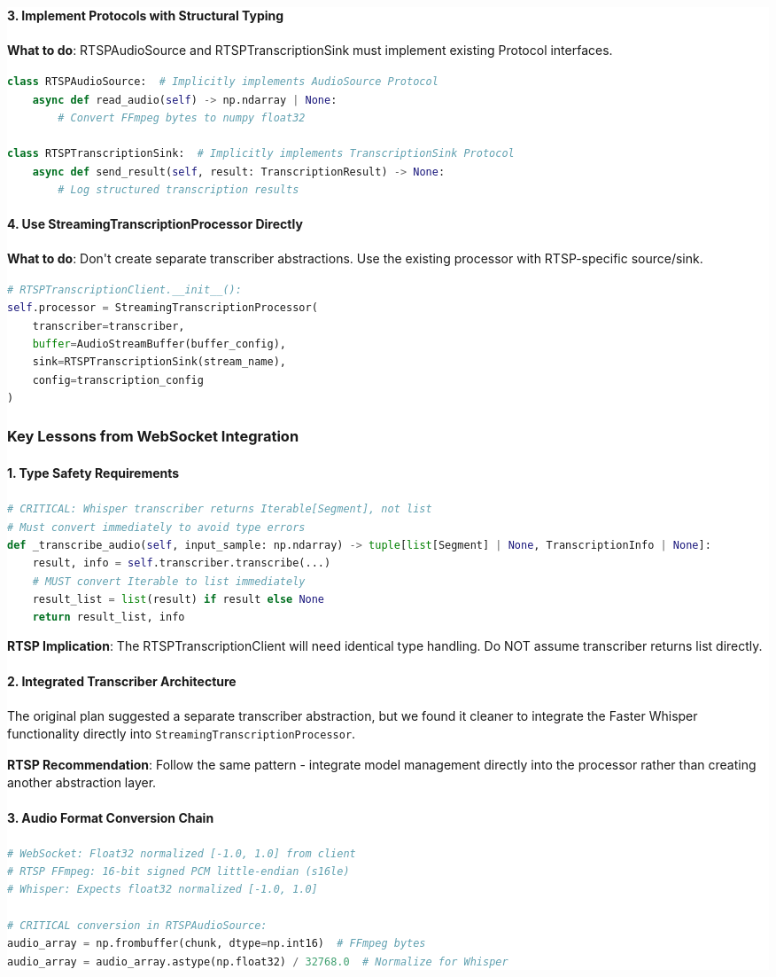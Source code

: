 #### 3. Implement Protocols with Structural Typing
**What to do**: RTSPAudioSource and RTSPTranscriptionSink must implement existing Protocol interfaces.

```python
class RTSPAudioSource:  # Implicitly implements AudioSource Protocol
    async def read_audio(self) -> np.ndarray | None:
        # Convert FFmpeg bytes to numpy float32
        
class RTSPTranscriptionSink:  # Implicitly implements TranscriptionSink Protocol  
    async def send_result(self, result: TranscriptionResult) -> None:
        # Log structured transcription results
```

#### 4. Use StreamingTranscriptionProcessor Directly
**What to do**: Don't create separate transcriber abstractions. Use the existing processor with RTSP-specific source/sink.

```python
# RTSPTranscriptionClient.__init__():
self.processor = StreamingTranscriptionProcessor(
    transcriber=transcriber,
    buffer=AudioStreamBuffer(buffer_config),
    sink=RTSPTranscriptionSink(stream_name),
    config=transcription_config
)
```

### Key Lessons from WebSocket Integration

#### 1. Type Safety Requirements
```python
# CRITICAL: Whisper transcriber returns Iterable[Segment], not list
# Must convert immediately to avoid type errors
def _transcribe_audio(self, input_sample: np.ndarray) -> tuple[list[Segment] | None, TranscriptionInfo | None]:
    result, info = self.transcriber.transcribe(...)
    # MUST convert Iterable to list immediately
    result_list = list(result) if result else None
    return result_list, info
```

**RTSP Implication**: The RTSPTranscriptionClient will need identical type handling. Do NOT assume transcriber returns list directly.

#### 2. Integrated Transcriber Architecture
The original plan suggested a separate transcriber abstraction, but we found it cleaner to integrate the Faster Whisper functionality directly into `StreamingTranscriptionProcessor`. 

**RTSP Recommendation**: Follow the same pattern - integrate model management directly into the processor rather than creating another abstraction layer.

#### 3. Audio Format Conversion Chain
```python
# WebSocket: Float32 normalized [-1.0, 1.0] from client
# RTSP FFmpeg: 16-bit signed PCM little-endian (s16le)
# Whisper: Expects float32 normalized [-1.0, 1.0]

# CRITICAL conversion in RTSPAudioSource:
audio_array = np.frombuffer(chunk, dtype=np.int16)  # FFmpeg bytes
audio_array = audio_array.astype(np.float32) / 32768.0  # Normalize for Whisper
```
